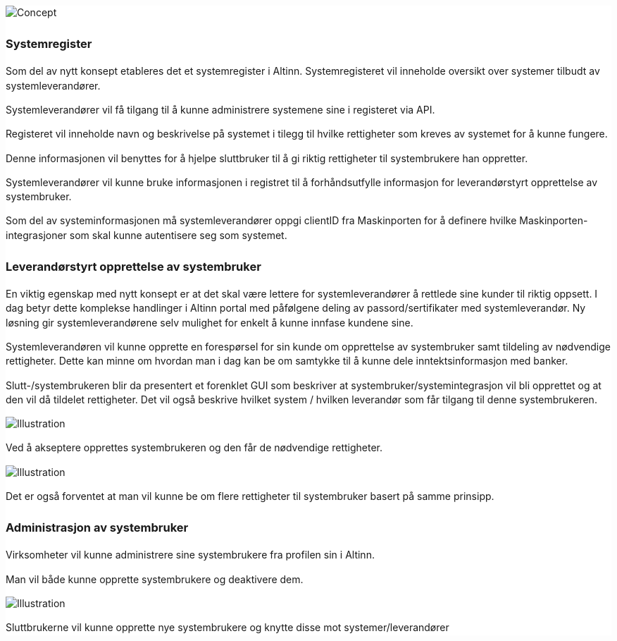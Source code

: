 
![Concept](concept.drawio.svg)

### Systemregister

Som del av nytt konsept etableres det et systemregister i Altinn. Systemregisteret vil inneholde oversikt over systemer tilbudt av systemleverandører. 

Systemleverandører vil få tilgang til å kunne administrere systemene sine i registeret via API. 

Registeret vil inneholde navn og beskrivelse på systemet i tilegg til hvilke rettigheter som kreves av systemet for å kunne fungere.  

Denne informasjonen vil benyttes for å hjelpe sluttbruker til å gi riktig rettigheter til systembrukere han oppretter. 

Systemleverandører vil kunne bruke informasjonen i registret til å forhåndsutfylle informasjon for leverandørstyrt opprettelse av systembruker. 

Som del av systeminformasjonen må systemleverandører oppgi clientID fra Maskinporten for å definere hvilke Maskinporten-integrasjoner som skal kunne autentisere seg som systemet. 

### Leverandørstyrt opprettelse av systembruker

En viktig egenskap med nytt konsept er at det skal være lettere for systemleverandører å rettlede sine kunder til riktig oppsett. I dag betyr dette komplekse handlinger i Altinn portal med påfølgene deling av passord/sertifikater med systemleverandør.  Ny løsning gir systemleverandørene selv mulighet for enkelt å kunne innfase kundene sine.

Systemleverandøren vil kunne opprette en forespørsel for sin kunde om opprettelse av systembruker samt tildeling av nødvendige rettigheter. 
Dette kan minne om hvordan man i dag kan be om samtykke til å kunne dele inntektsinformasjon med banker. 

Slutt-/systembrukeren blir da presentert et forenklet GUI som beskriver at systembruker/systemintegrasjon vil bli opprettet og at den vil då tildelet rettigheter. 
Det vil også beskrive hvilket system / hvilken leverandør som får tilgang til denne systembrukeren. 

![Illustration](illustration4.png "Konseptskisse: Leverandørstyrt opprettelse av systembruker")

Ved å akseptere opprettes systembrukeren og den får de nødvendige rettigheter.

![Illustration](illustration4b.png "Konseptskisse: Leverandørstyrt opprettelse av systembruker")

Det er også forventet at man vil kunne be om flere rettigheter til systembruker basert på samme prinsipp.

### Administrasjon av systembruker

Virksomheter vil kunne administrere sine systembrukere fra profilen sin i Altinn. 

Man vil både kunne opprette systembrukere og deaktivere dem.

![Illustration](illustration1.png "Administrasjon av systembrukere")

Sluttbrukerne vil kunne opprette nye systembrukere og knytte disse mot systemer/leverandører 
